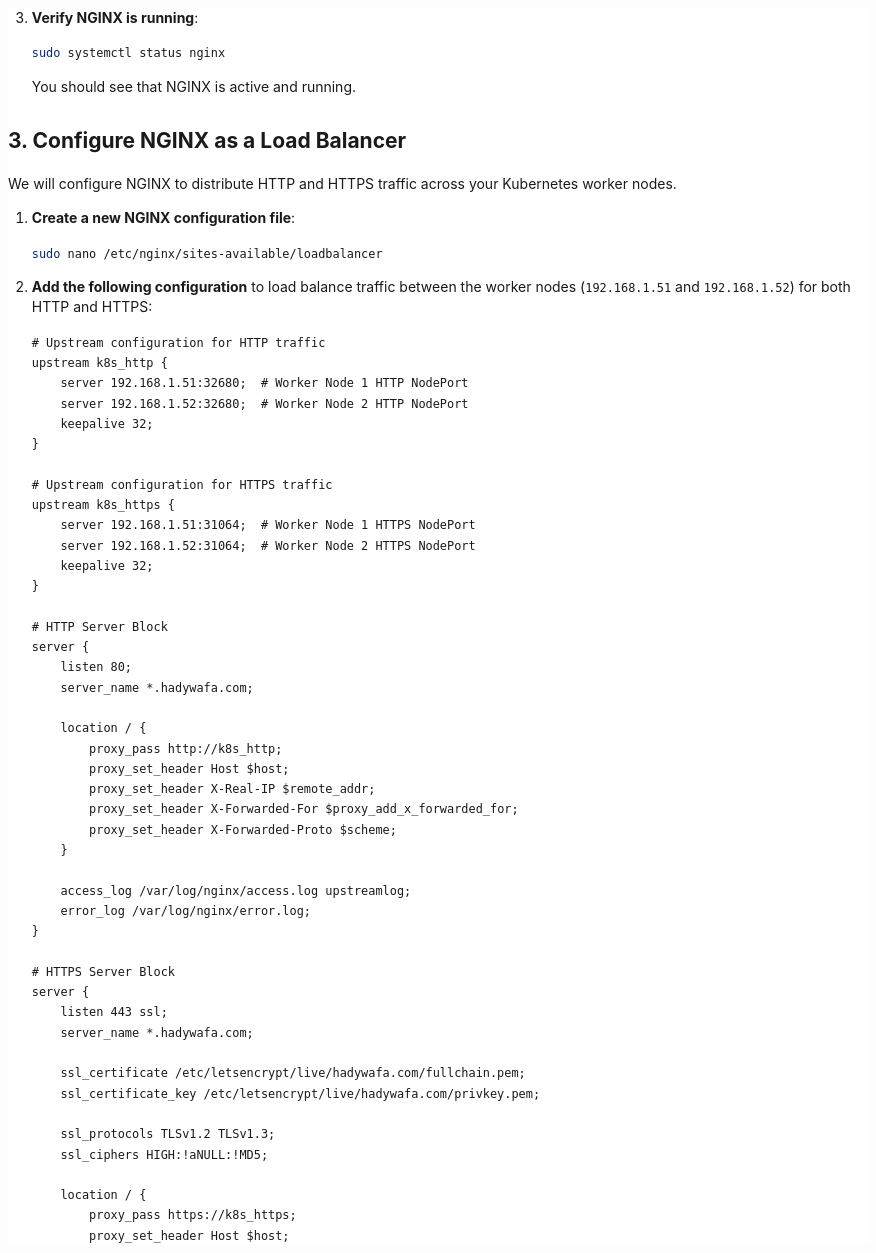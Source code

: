 3. **Verify NGINX is running**:

   ```bash
   sudo systemctl status nginx
   ```

   You should see that NGINX is active and running.

## 3. **Configure NGINX as a Load Balancer**

We will configure NGINX to distribute HTTP and HTTPS traffic across your Kubernetes worker nodes.

1. **Create a new NGINX configuration file**:

   ```bash
   sudo nano /etc/nginx/sites-available/loadbalancer
   ```

2. **Add the following configuration** to load balance traffic between the worker nodes (`192.168.1.51` and `192.168.1.52`) for both HTTP and HTTPS:

   ```nginx
   # Upstream configuration for HTTP traffic
   upstream k8s_http {
       server 192.168.1.51:32680;  # Worker Node 1 HTTP NodePort
       server 192.168.1.52:32680;  # Worker Node 2 HTTP NodePort
       keepalive 32;
   }

   # Upstream configuration for HTTPS traffic
   upstream k8s_https {
       server 192.168.1.51:31064;  # Worker Node 1 HTTPS NodePort
       server 192.168.1.52:31064;  # Worker Node 2 HTTPS NodePort
       keepalive 32;
   }

   # HTTP Server Block
   server {
       listen 80;
       server_name *.hadywafa.com;

       location / {
           proxy_pass http://k8s_http;
           proxy_set_header Host $host;
           proxy_set_header X-Real-IP $remote_addr;
           proxy_set_header X-Forwarded-For $proxy_add_x_forwarded_for;
           proxy_set_header X-Forwarded-Proto $scheme;
       }

       access_log /var/log/nginx/access.log upstreamlog;
       error_log /var/log/nginx/error.log;
   }

   # HTTPS Server Block
   server {
       listen 443 ssl;
       server_name *.hadywafa.com;

       ssl_certificate /etc/letsencrypt/live/hadywafa.com/fullchain.pem;
       ssl_certificate_key /etc/letsencrypt/live/hadywafa.com/privkey.pem;

       ssl_protocols TLSv1.2 TLSv1.3;
       ssl_ciphers HIGH:!aNULL:!MD5;

       location / {
           proxy_pass https://k8s_https;
           proxy_set_header Host $host;
   ```